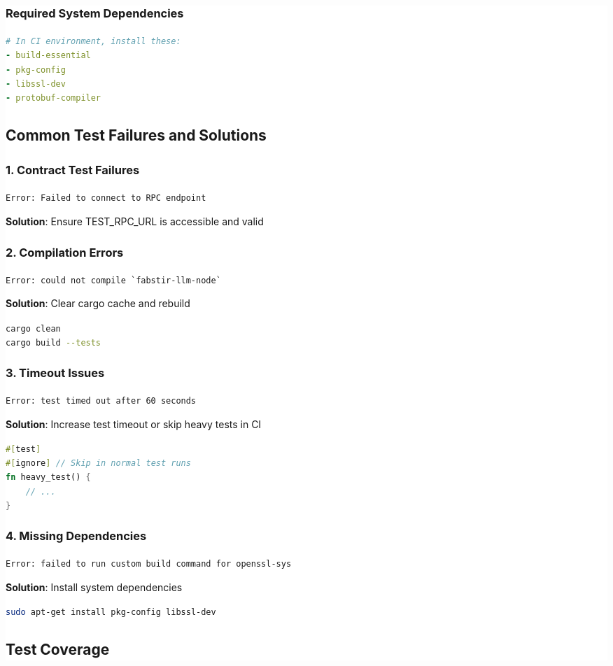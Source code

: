 ### Required System Dependencies

```yaml
# In CI environment, install these:
- build-essential
- pkg-config
- libssl-dev
- protobuf-compiler
```

## Common Test Failures and Solutions

### 1. Contract Test Failures
```
Error: Failed to connect to RPC endpoint
```
**Solution**: Ensure TEST_RPC_URL is accessible and valid

### 2. Compilation Errors
```
Error: could not compile `fabstir-llm-node`
```
**Solution**: Clear cargo cache and rebuild
```bash
cargo clean
cargo build --tests
```

### 3. Timeout Issues
```
Error: test timed out after 60 seconds
```
**Solution**: Increase test timeout or skip heavy tests in CI
```rust
#[test]
#[ignore] // Skip in normal test runs
fn heavy_test() {
    // ...
}
```

### 4. Missing Dependencies
```
Error: failed to run custom build command for openssl-sys
```
**Solution**: Install system dependencies
```bash
sudo apt-get install pkg-config libssl-dev
```

## Test Coverage
